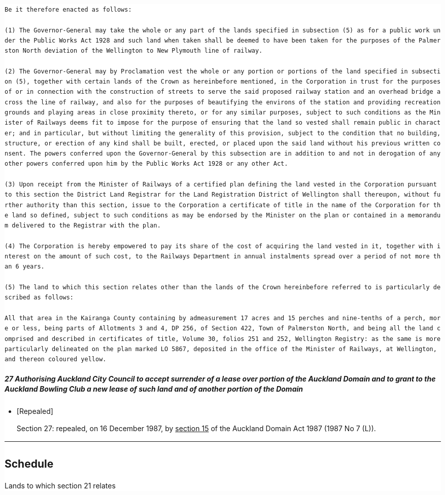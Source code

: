     Be it therefore enacted as follows:
    
    (1) The Governor-General may take the whole or any part of the lands specified in subsection (5) as for a public work under the Public Works Act 1928 and such land when taken shall be deemed to have been taken for the purposes of the Palmerston North deviation of the Wellington to New Plymouth line of railway.
    
    (2) The Governor-General may by Proclamation vest the whole or any portion or portions of the land specified in subsection (5), together with certain lands of the Crown as hereinbefore mentioned, in the Corporation in trust for the purposes of or in connection with the construction of streets to serve the said proposed railway station and an overhead bridge across the line of railway, and also for the purposes of beautifying the environs of the station and providing recreation grounds and playing areas in close proximity thereto, or for any similar purposes, subject to such conditions as the Minister of Railways deems fit to impose for the purpose of ensuring that the land so vested shall remain public in character; and in particular, but without limiting the generality of this provision, subject to the condition that no building, structure, or erection of any kind shall be built, erected, or placed upon the said land without his previous written consent. The powers conferred upon the Governor-General by this subsection are in addition to and not in derogation of any other powers conferred upon him by the Public Works Act 1928 or any other Act.
    
    (3) Upon receipt from the Minister of Railways of a certified plan defining the land vested in the Corporation pursuant to this section the District Land Registrar for the Land Registration District of Wellington shall thereupon, without further authority than this section, issue to the Corporation a certificate of title in the name of the Corporation for the land so defined, subject to such conditions as may be endorsed by the Minister on the plan or contained in a memorandum delivered to the Registrar with the plan.
    
    (4) The Corporation is hereby empowered to pay its share of the cost of acquiring the land vested in it, together with interest on the amount of such cost, to the Railways Department in annual instalments spread over a period of not more than 6 years.
    
    (5) The land to which this section relates other than the lands of the Crown hereinbefore referred to is particularly described as follows:
    
    All that area in the Kairanga County containing by admeasurement 17 acres and 15 perches and nine-tenths of a perch, more or less, being parts of Allotments 3 and 4, DP 256, of Section 422, Town of Palmerston North, and being all the land comprised and described in certificates of title, Volume 30, folios 251 and 252, Wellington Registry: as the same is more particularly delineated on the plan marked LO 5867, deposited in the office of the Minister of Railways, at Wellington, and thereon coloured yellow.

##### 27 Authorising Auckland City Council to accept surrender of a lease over portion of the Auckland Domain and to grant to the Auckland Bowling Club a new lease of such land and of another portion of the Domain
    
*   \[Repealed\]
    
    Section 27: repealed, on 16 December 1987, by [section 15][32] of the Auckland Domain Act 1987 (1987 No 7 (L)).

---

## Schedule  
Lands to which section 21 relates


[0]: http://www.legislation.govt.nz/act/public/1939/0023/latest/link.aspx?id=DLM195466
[1]: http://www.legislation.govt.nz/act/public/1939/0023/latest/whole.html#DLM226942
[2]: http://www.legislation.govt.nz/act/public/1939/0023/latest/whole.html#DLM226944
[3]: http://www.legislation.govt.nz/act/public/1939/0023/latest/whole.html#DLM226945
[4]: http://www.legislation.govt.nz/act/public/1939/0023/latest/whole.html#DLM226946
[5]: http://www.legislation.govt.nz/act/public/1939/0023/latest/whole.html#DLM226947
[6]: http://www.legislation.govt.nz/act/public/1939/0023/latest/whole.html#DLM226948
[7]: http://www.legislation.govt.nz/act/public/1939/0023/latest/whole.html#DLM226949
[8]: http://www.legislation.govt.nz/act/public/1939/0023/latest/whole.html#DLM226950
[9]: http://www.legislation.govt.nz/act/public/1939/0023/latest/whole.html#DLM226951
[10]: http://www.legislation.govt.nz/act/public/1939/0023/latest/whole.html#DLM226952
[11]: http://www.legislation.govt.nz/act/public/1939/0023/latest/whole.html#DLM226954
[12]: http://www.legislation.govt.nz/act/public/1939/0023/latest/whole.html#DLM226956
[13]: http://www.legislation.govt.nz/act/public/1939/0023/latest/whole.html#DLM226959
[14]: http://www.legislation.govt.nz/act/public/1939/0023/latest/whole.html#DLM226960
[15]: http://www.legislation.govt.nz/act/public/1939/0023/latest/whole.html#DLM226962
[16]: http://www.legislation.govt.nz/act/public/1939/0023/latest/whole.html#DLM226964
[17]: http://www.legislation.govt.nz/act/public/1939/0023/latest/whole.html#DLM226965
[18]: http://www.legislation.govt.nz/act/public/1939/0023/latest/whole.html#DLM226966
[19]: http://www.legislation.govt.nz/act/public/1939/0023/latest/whole.html#DLM226968
[20]: http://www.legislation.govt.nz/act/public/1939/0023/latest/whole.html#DLM226969
[21]: http://www.legislation.govt.nz/act/public/1939/0023/latest/whole.html#DLM226970
[22]: http://www.legislation.govt.nz/act/public/1939/0023/latest/whole.html#DLM226971
[23]: http://www.legislation.govt.nz/act/public/1939/0023/latest/whole.html#DLM226973
[24]: http://www.legislation.govt.nz/act/public/1939/0023/latest/whole.html#DLM226975
[25]: http://www.legislation.govt.nz/act/public/1939/0023/latest/whole.html#DLM226977
[26]: http://www.legislation.govt.nz/act/public/1939/0023/latest/whole.html#DLM226978
[27]: http://www.legislation.govt.nz/act/public/1939/0023/latest/whole.html#DLM226979
[28]: http://www.legislation.govt.nz/act/public/1939/0023/latest/whole.html#DLM226980
[29]: http://www.legislation.govt.nz/act/public/1939/0023/latest/whole.html#DLM226982
[30]: http://www.legislation.govt.nz/act/public/1939/0023/latest/link.aspx?id=DLM213814
[31]: http://www.legislation.govt.nz/act/public/1939/0023/latest/link.aspx?id=DLM225704
[32]: http://www.legislation.govt.nz/act/public/1939/0023/latest/link.aspx?id=DLM78188
[33]: http://www.legislation.govt.nz/act/public/1939/0023/latest/link.aspx?id=DLM220402
[34]: http://www.legislation.govt.nz/act/public/1939/0023/latest/link.aspx?id=DLM219821
[35]: http://www.legislation.govt.nz/act/public/1939/0023/latest/link.aspx?id=DLM75342
[36]: http://www.legislation.govt.nz/act/public/1939/0023/latest/link.aspx?id=DLM253252
[37]: http://www.legislation.govt.nz/act/public/1939/0023/latest/link.aspx?id=DLM204289
[38]: http://www.legislation.govt.nz/act/public/1939/0023/latest/link.aspx?id=DLM204271
[39]: http://www.pco.parliament.govt.nz/reprints/
[40]: http://www.legislation.govt.nz/act/public/1939/0023/latest/link.aspx?id=DLM195439
[41]: http://www.pco.parliament.govt.nz/editorial-conventions/
[42]: http://www.legislation.govt.nz/act/public/1939/0023/latest/link.aspx?id=DLM195468
[43]: http://www.legislation.govt.nz/act/public/1939/0023/latest/link.aspx?id=DLM195470